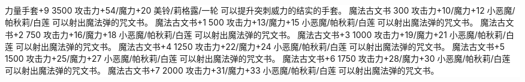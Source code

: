 <tr>
<td>力量手套+9</td>
<td>3500</td>
<td>攻击力+54/魔力+20</td>
<td>美铃/莉格露/一轮</td>
<td>可以提升突刺威力的结实的手套。
</td></tr>
<tr>
<td>魔法古文书</td>
<td>300</td>
<td>攻击力+10/魔力+12</td>
<td>小恶魔/帕秋莉/白莲</td>
<td>可以射出魔法弹的咒文书。
</td></tr>
<tr>
<td>魔法古文书+1</td>
<td>500</td>
<td>攻击力+13/魔力+15</td>
<td>小恶魔/帕秋莉/白莲</td>
<td>可以射出魔法弹的咒文书。
</td></tr>
<tr>
<td>魔法古文书+2</td>
<td>750</td>
<td>攻击力+16/魔力+18</td>
<td>小恶魔/帕秋莉/白莲</td>
<td>可以射出魔法弹的咒文书。
</td></tr>
<tr>
<td>魔法古文书+3</td>
<td>1000</td>
<td>攻击力+19/魔力+21</td>
<td>小恶魔/帕秋莉/白莲</td>
<td>可以射出魔法弹的咒文书。
</td></tr>
<tr>
<td>魔法古文书+4</td>
<td>1250</td>
<td>攻击力+22/魔力+24</td>
<td>小恶魔/帕秋莉/白莲</td>
<td>可以射出魔法弹的咒文书。
</td></tr>
<tr>
<td>魔法古文书+5</td>
<td>1500</td>
<td>攻击力+25/魔力+27</td>
<td>小恶魔/帕秋莉/白莲</td>
<td>可以射出魔法弹的咒文书。
</td></tr>
<tr>
<td>魔法古文书+6</td>
<td>1750</td>
<td>攻击力+28/魔力+30</td>
<td>小恶魔/帕秋莉/白莲</td>
<td>可以射出魔法弹的咒文书。
</td></tr>
<tr>
<td>魔法古文书+7</td>
<td>2000</td>
<td>攻击力+31/魔力+33</td>
<td>小恶魔/帕秋莉/白莲</td>
<td>可以射出魔法弹的咒文书。
</td></tr>
<tr>
